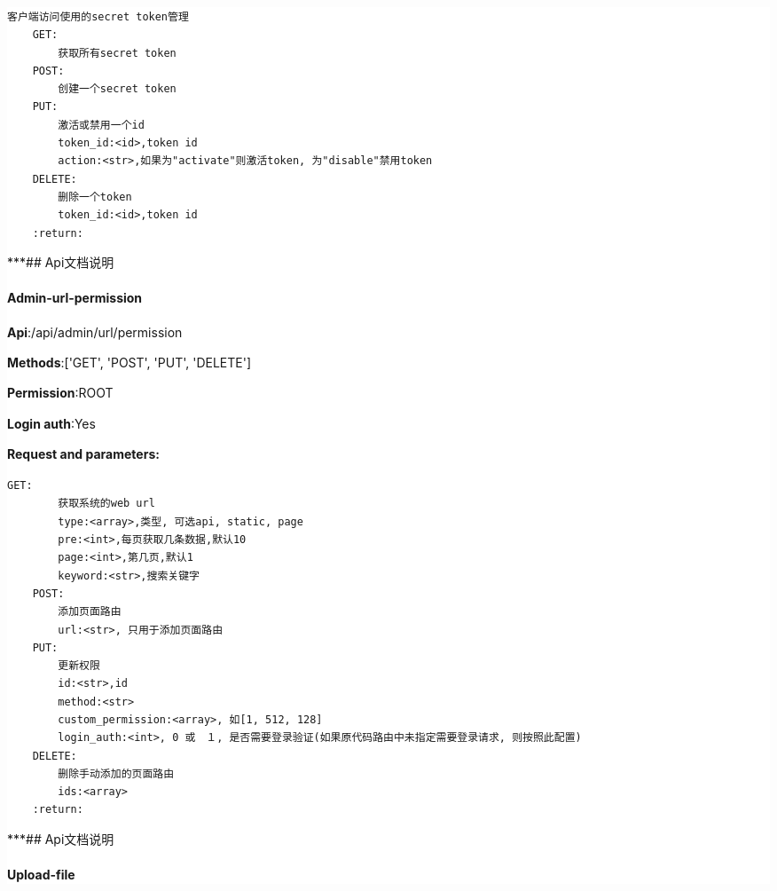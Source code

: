 ```
客户端访问使用的secret token管理
    GET:
        获取所有secret token
    POST:
        创建一个secret token
    PUT:
        激活或禁用一个id
        token_id:<id>,token id
        action:<str>,如果为"activate"则激活token, 为"disable"禁用token
    DELETE:
        删除一个token
        token_id:<id>,token id
    :return:
```
***## Api文档说明


#### Admin-url-permission

**Api**:/api/admin/url/permission

**Methods**:['GET', 'POST', 'PUT', 'DELETE']

**Permission**:ROOT

**Login auth**:Yes

**Request and parameters:**

```
GET:
        获取系统的web url
        type:<array>,类型, 可选api, static, page
        pre:<int>,每页获取几条数据,默认10
        page:<int>,第几页,默认1
        keyword:<str>,搜索关键字
    POST:
        添加页面路由
        url:<str>, 只用于添加页面路由
    PUT:
        更新权限
        id:<str>,id
        method:<str>
        custom_permission:<array>, 如[1, 512, 128]
        login_auth:<int>, 0 或　１, 是否需要登录验证(如果原代码路由中未指定需要登录请求, 则按照此配置)
    DELETE:
        删除手动添加的页面路由
        ids:<array>
    :return:
```
***## Api文档说明


#### Upload-file

